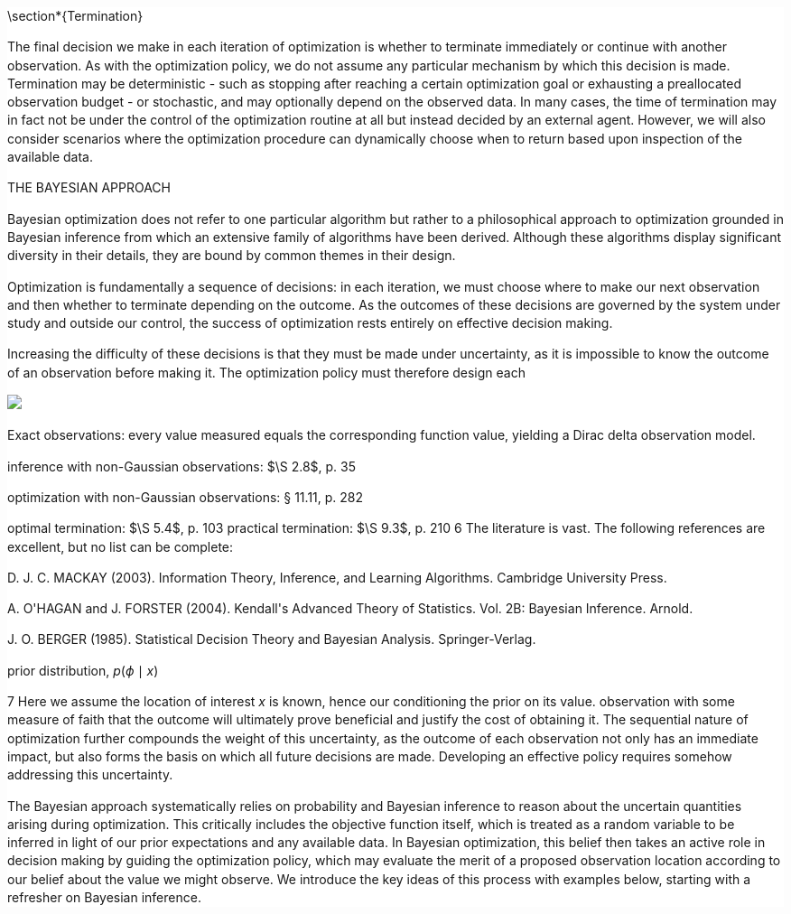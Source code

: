 \section*{Termination}

The final decision we make in each iteration of optimization is whether to terminate immediately or continue with another observation. As with the optimization policy, we do not assume any particular mechanism by which this decision is made. Termination may be deterministic - such as stopping after reaching a certain optimization goal or exhausting a preallocated observation budget - or stochastic, and may optionally depend on the observed data. In many cases, the time of termination may in fact not be under the control of the optimization routine at all but instead decided by an external agent. However, we will also consider scenarios where the optimization procedure can dynamically choose when to return based upon inspection of the available data.

THE BAYESIAN APPROACH

Bayesian optimization does not refer to one particular algorithm but rather to a philosophical approach to optimization grounded in Bayesian inference from which an extensive family of algorithms have been derived. Although these algorithms display significant diversity in their details, they are bound by common themes in their design.

Optimization is fundamentally a sequence of decisions: in each iteration, we must choose where to make our next observation and then whether to terminate depending on the outcome. As the outcomes of these decisions are governed by the system under study and outside our control, the success of optimization rests entirely on effective decision making.

Increasing the difficulty of these decisions is that they must be made under uncertainty, as it is impossible to know the outcome of an observation before making it. The optimization policy must therefore design each

![](https://cdn.mathpix.com/cropped/2023_09_22_9ac3e3cbd3f77347f349g-05.jpg?height=297&width=531&top_left_y=477&top_left_x=1368)

Exact observations: every value measured equals the corresponding function value, yielding a Dirac delta observation model.

inference with non-Gaussian observations: $\S 2.8$, p. 35

optimization with non-Gaussian observations: § 11.11, p. 282

optimal termination: $\S 5.4$, p. 103 practical termination: $\S 9.3$, p. 210 6 The literature is vast. The following references are excellent, but no list can be complete:

D. J. C. MACKAY (2003). Information Theory, Inference, and Learning Algorithms. Cambridge University Press.

A. O'HAGAN and J. FORSTER (2004). Kendall's Advanced Theory of Statistics. Vol. 2B: Bayesian Inference. Arnold.

J. O. BERGER (1985). Statistical Decision Theory and Bayesian Analysis. Springer-Verlag.

prior distribution, $p(\phi \mid x)$

7 Here we assume the location of interest $x$ is known, hence our conditioning the prior on its value. observation with some measure of faith that the outcome will ultimately prove beneficial and justify the cost of obtaining it. The sequential nature of optimization further compounds the weight of this uncertainty, as the outcome of each observation not only has an immediate impact, but also forms the basis on which all future decisions are made. Developing an effective policy requires somehow addressing this uncertainty.

The Bayesian approach systematically relies on probability and Bayesian inference to reason about the uncertain quantities arising during optimization. This critically includes the objective function itself, which is treated as a random variable to be inferred in light of our prior expectations and any available data. In Bayesian optimization, this belief then takes an active role in decision making by guiding the optimization policy, which may evaluate the merit of a proposed observation location according to our belief about the value we might observe. We introduce the key ideas of this process with examples below, starting with a refresher on Bayesian inference.
